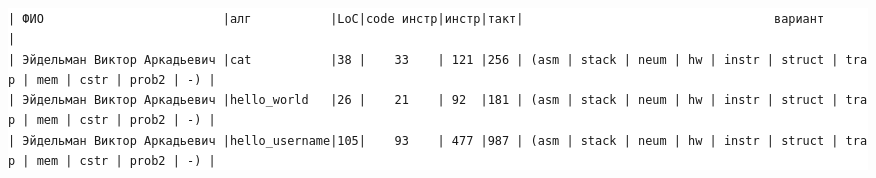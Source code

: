 ```text
| ФИО                         |алг           |LoC|code инстр|инстр|такт|                                   вариант                                  |
| Эйдельман Виктор Аркадьевич |cat           |38 |    33    | 121 |256 | (asm | stack | neum | hw | instr | struct | trap | mem | cstr | prob2 | -) |
| Эйдельман Виктор Аркадьевич |hello_world   |26 |    21    | 92  |181 | (asm | stack | neum | hw | instr | struct | trap | mem | cstr | prob2 | -) |
| Эйдельман Виктор Аркадьевич |hello_username|105|    93    | 477 |987 | (asm | stack | neum | hw | instr | struct | trap | mem | cstr | prob2 | -) |
```

